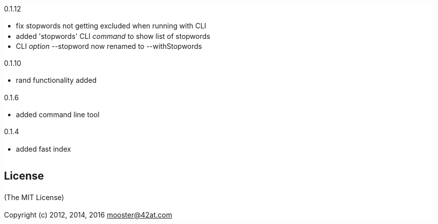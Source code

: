 0.1.12 
- fix stopwords not getting excluded when running with CLI
- added 'stopwords' CLI *command* to show list of stopwords
- CLI *option* --stopword now renamed to --withStopwords

0.1.10 
- rand functionality added

0.1.6
- added command line tool

0.1.4
- added fast index 

License
-------

(The MIT License)

Copyright (c) 2012, 2014, 2016 mooster@42at.com
